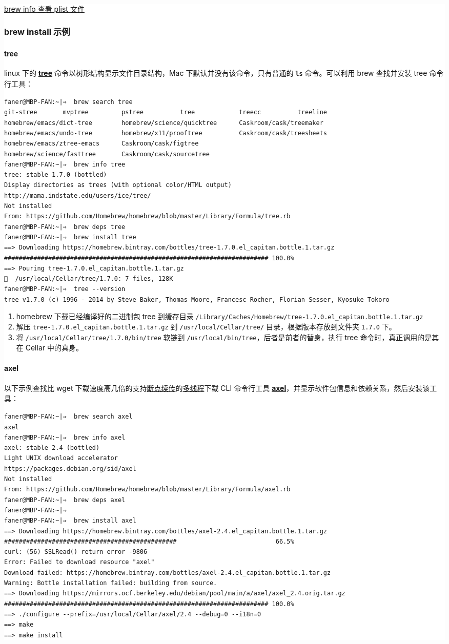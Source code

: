 [brew info 查看 plist 文件](https://ruby-china.org/topics/21050)

### brew install 示例
#### tree
linux 下的 **[tree](http://mama.indstate.edu/users/ice/tree/)** 命令以树形结构显示文件目录结构，Mac 下默认并没有该命令，只有普通的 **`ls`** 命令。可以利用 brew 查找并安装 tree 命令行工具：

```Shell
faner@MBP-FAN:~|⇒  brew search tree
git-stree       mvptree         pstree          tree            treecc          treeline      
homebrew/emacs/dict-tree        homebrew/science/quicktree      Caskroom/cask/treemaker       
homebrew/emacs/undo-tree        homebrew/x11/prooftree          Caskroom/cask/treesheets      
homebrew/emacs/ztree-emacs      Caskroom/cask/figtree         
homebrew/science/fasttree       Caskroom/cask/sourcetree      
faner@MBP-FAN:~|⇒  brew info tree
tree: stable 1.7.0 (bottled)
Display directories as trees (with optional color/HTML output)
http://mama.indstate.edu/users/ice/tree/
Not installed
From: https://github.com/Homebrew/homebrew/blob/master/Library/Formula/tree.rb
faner@MBP-FAN:~|⇒  brew deps tree
faner@MBP-FAN:~|⇒  brew install tree
==> Downloading https://homebrew.bintray.com/bottles/tree-1.7.0.el_capitan.bottle.1.tar.gz
######################################################################## 100.0%
==> Pouring tree-1.7.0.el_capitan.bottle.1.tar.gz
🍺  /usr/local/Cellar/tree/1.7.0: 7 files, 128K
faner@MBP-FAN:~|⇒  tree --version
tree v1.7.0 (c) 1996 - 2014 by Steve Baker, Thomas Moore, Francesc Rocher, Florian Sesser, Kyosuke Tokoro
```

1. homebrew 下载已经编译好的二进制包 tree 到缓存目录 `/Library/Caches/Homebrew/tree-1.7.0.el_capitan.bottle.1.tar.gz`
2. 解压 `tree-1.7.0.el_capitan.bottle.1.tar.gz` 到 `/usr/local/Cellar/tree/` 目录，根据版本存放到文件夹 `1.7.0` 下。
3. 将 `/usr/local/Cellar/tree/1.7.0/bin/tree` 软链到 `/usr/local/bin/tree`，后者是前者的替身，执行 tree 命令时，真正调用的是其在 Cellar 中的真身。

#### axel
以下示例查找比 wget 下载速度高几倍的支持[断点续传](http://www.pooy.net/axel-download-helper.html)的[多线程](http://www.cnblogs.com/SunWentao/archive/2008/07/10/1239924.html)下载 CLI 命令行工具 **[axel](http://wilmer.gaast.net/main.php/axel.html)**，并显示软件包信息和依赖关系，然后安装该工具：

```Shell
faner@MBP-FAN:~|⇒  brew search axel
axel
faner@MBP-FAN:~|⇒  brew info axel
axel: stable 2.4 (bottled)
Light UNIX download accelerator
https://packages.debian.org/sid/axel
Not installed
From: https://github.com/Homebrew/homebrew/blob/master/Library/Formula/axel.rb
faner@MBP-FAN:~|⇒  brew deps axel
faner@MBP-FAN:~|⇒  
faner@MBP-FAN:~|⇒  brew install axel
==> Downloading https://homebrew.bintray.com/bottles/axel-2.4.el_capitan.bottle.1.tar.gz
###############################################                           66.5%
curl: (56) SSLRead() return error -9806
Error: Failed to download resource "axel"
Download failed: https://homebrew.bintray.com/bottles/axel-2.4.el_capitan.bottle.1.tar.gz
Warning: Bottle installation failed: building from source.
==> Downloading https://mirrors.ocf.berkeley.edu/debian/pool/main/a/axel/axel_2.4.orig.tar.gz
######################################################################## 100.0%
==> ./configure --prefix=/usr/local/Cellar/axel/2.4 --debug=0 --i18n=0
==> make
==> make install
```